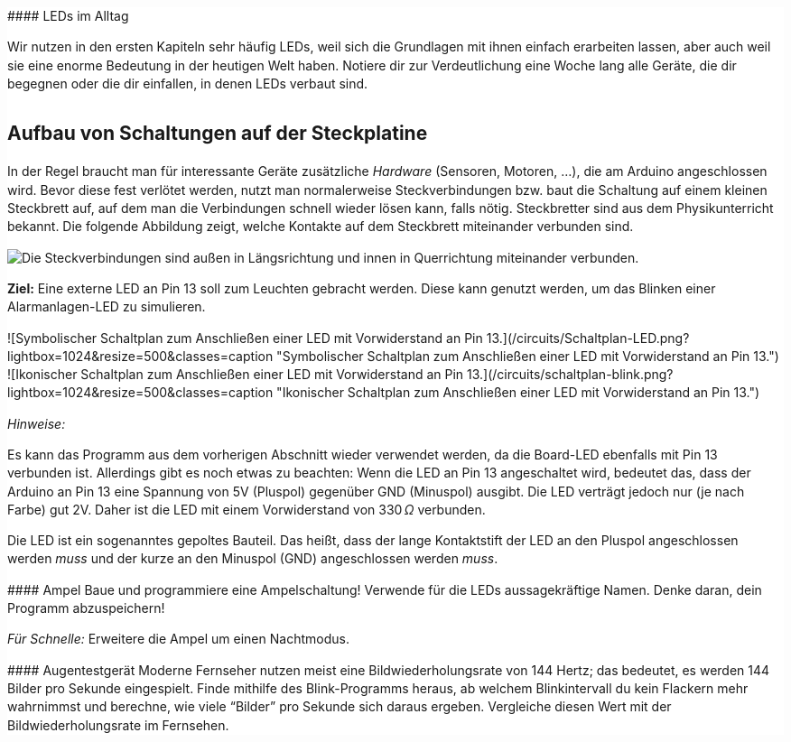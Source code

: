 <div markdown="1" class="aufgabe">
#### LEDs im Alltag

Wir nutzen in den ersten Kapiteln sehr häufig LEDs, weil sich die Grundlagen mit ihnen einfach erarbeiten lassen, aber auch weil sie eine enorme Bedeutung in der heutigen Welt haben. Notiere dir zur Verdeutlichung eine Woche lang alle Geräte, die dir begegnen oder die dir einfallen, in denen LEDs verbaut sind.
</div>

## Aufbau von Schaltungen auf der Steckplatine

In der Regel braucht man für interessante Geräte zusätzliche *Hardware* (Sensoren, Motoren, …), die am Arduino angeschlossen wird. Bevor diese fest verlötet werden, nutzt man normalerweise Steckverbindungen bzw. baut die Schaltung auf einem kleinen Steckbrett auf, auf dem man die Verbindungen schnell wieder lösen kann, falls nötig. Steckbretter sind aus dem Physikunterricht bekannt. Die folgende Abbildung zeigt, welche Kontakte auf dem Steckbrett miteinander verbunden sind.

![Die Steckverbindungen sind außen in Längsrichtung und innen in Querrichtung miteinander verbunden.](/circuits/steckbrett.png?lightbox=1024&classes=caption "Die Steckverbindungen sind außen in Längsrichtung und innen in Querrichtung miteinander verbunden.")

**Ziel:** Eine externe LED an Pin 13 soll zum Leuchten gebracht werden. Diese kann genutzt werden, um das Blinken einer Alarmanlagen-LED zu simulieren.
<div markdown="1" class="clearfix">
<div markdown="1" class="flex-box">
<div markdown="1">![Symbolischer Schaltplan zum Anschließen einer LED mit Vorwiderstand an Pin 13.](/circuits/Schaltplan-LED.png?lightbox=1024&resize=500&classes=caption "Symbolischer Schaltplan zum Anschließen einer LED mit Vorwiderstand an Pin 13.")</div>
<div markdown="1">![Ikonischer Schaltplan zum Anschließen einer LED mit Vorwiderstand an Pin 13.](/circuits/schaltplan-blink.png?lightbox=1024&resize=500&classes=caption "Ikonischer Schaltplan zum Anschließen einer LED mit Vorwiderstand an Pin 13.")</div>
</div>

*Hinweise:*

Es kann das Programm aus dem vorherigen Abschnitt wieder verwendet werden, da die Board-LED ebenfalls mit Pin 13 verbunden ist. Allerdings gibt es noch etwas zu beachten: Wenn die LED an Pin 13 angeschaltet wird, bedeutet das, dass der Arduino an Pin 13 eine Spannung von 5V (Pluspol) gegenüber GND (Minuspol) ausgibt. Die LED verträgt jedoch nur (je nach Farbe) gut 2V. Daher ist die LED mit einem Vorwiderstand von $330 \, \Omega$ verbunden.

Die LED ist ein sogenanntes gepoltes Bauteil. Das heißt, dass der lange Kontaktstift der LED an den Pluspol angeschlossen werden *muss* und der kurze an den Minuspol (GND) angeschlossen werden *muss*.
</div>

<div markdown="1" class="projekt"> 
#### Ampel
Baue und programmiere eine Ampelschaltung! Verwende für die LEDs aussagekräftige Namen. Denke daran, dein Programm abzuspeichern!

*Für Schnelle:* Erweitere die Ampel um einen Nachtmodus.
</div>

<div markdown="1" class="projekt">
#### Augentestgerät 
Moderne Fernseher nutzen meist eine Bildwiederholungsrate von 144 Hertz; das bedeutet, es werden 144 Bilder pro Sekunde eingespielt. Finde mithilfe des Blink-Programms heraus, ab welchem Blinkintervall du kein Flackern mehr wahrnimmst und berechne, wie viele “Bilder” pro Sekunde sich daraus ergeben. Vergleiche diesen Wert mit der Bildwiederholungsrate im Fernsehen.
